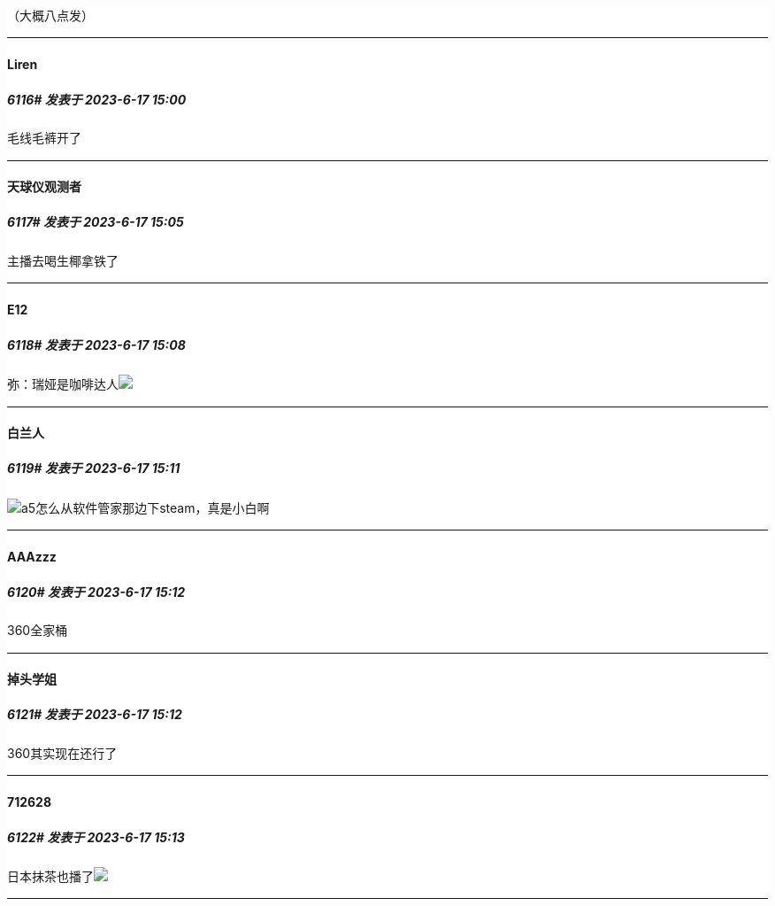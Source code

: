 （大概八点发）

*****

####  Liren  
##### 6116#       发表于 2023-6-17 15:00

毛线毛裤开了


*****

####  天球仪观测者  
##### 6117#       发表于 2023-6-17 15:05

主播去喝生椰拿铁了

*****

####  E12  
##### 6118#       发表于 2023-6-17 15:08

弥：瑞娅是咖啡达人<img src="https://static.saraba1st.com/image/smiley/face2017/067.png" referrerpolicy="no-referrer">

*****

####  白兰人  
##### 6119#       发表于 2023-6-17 15:11

<img src="https://static.saraba1st.com/image/smiley/face2017/003.png" referrerpolicy="no-referrer">a5怎么从软件管家那边下steam，真是小白啊

*****

####  AAAzzz  
##### 6120#       发表于 2023-6-17 15:12

360全家桶


*****

####  掉头学姐  
##### 6121#       发表于 2023-6-17 15:12

360其实现在还行了

*****

####  712628  
##### 6122#       发表于 2023-6-17 15:13

日本抹茶也播了<img src="https://static.saraba1st.com/image/smiley/face2017/075.png" referrerpolicy="no-referrer">

*****
